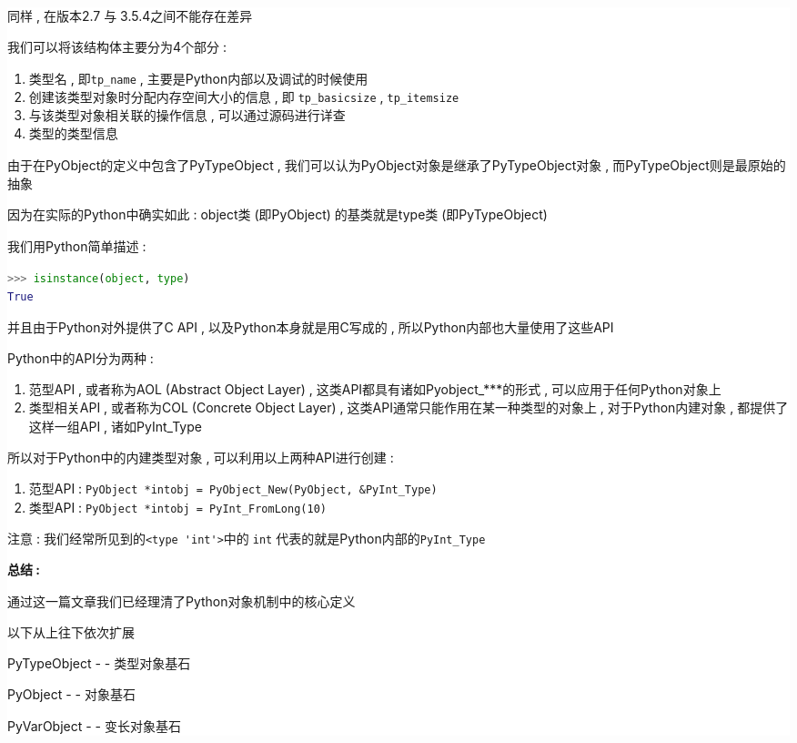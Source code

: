 同样 , 在版本2.7 与 3.5.4之间不能存在差异

我们可以将该结构体主要分为4个部分 : 

1. 类型名 , 即`tp_name` , 主要是Python内部以及调试的时候使用
2. 创建该类型对象时分配内存空间大小的信息 , 即 `tp_basicsize` , `tp_itemsize` 
3. 与该类型对象相关联的操作信息 , 可以通过源码进行详查
4. 类型的类型信息

由于在PyObject的定义中包含了PyTypeObject , 我们可以认为PyObject对象是继承了PyTypeObject对象 , 而PyTypeObject则是最原始的抽象

因为在实际的Python中确实如此 : object类 (即PyObject) 的基类就是type类 (即PyTypeObject)

我们用Python简单描述 : 

```python
>>> isinstance(object, type)
True
```

并且由于Python对外提供了C API , 以及Python本身就是用C写成的 , 所以Python内部也大量使用了这些API

Python中的API分为两种 :

1. 范型API , 或者称为AOL (Abstract Object Layer) , 这类API都具有诸如Pyobject_***的形式 , 可以应用于任何Python对象上
2. 类型相关API  , 或者称为COL (Concrete Object Layer) , 这类API通常只能作用在某一种类型的对象上 , 对于Python内建对象 , 都提供了这样一组API , 诸如PyInt_Type

所以对于Python中的内建类型对象 , 可以利用以上两种API进行创建 : 

1. 范型API : `PyObject *intobj = PyObject_New(PyObject, &PyInt_Type)` 
2. 类型API : `PyObject *intobj = PyInt_FromLong(10)`

注意 : 我们经常所见到的`<type 'int'>`中的 `int` 代表的就是Python内部的`PyInt_Type` 

**总结 :**

通过这一篇文章我们已经理清了Python对象机制中的核心定义

以下从上往下依次扩展

PyTypeObject     - - 类型对象基石

PyObject              - - 对象基石

PyVarObject        - - 变长对象基石



